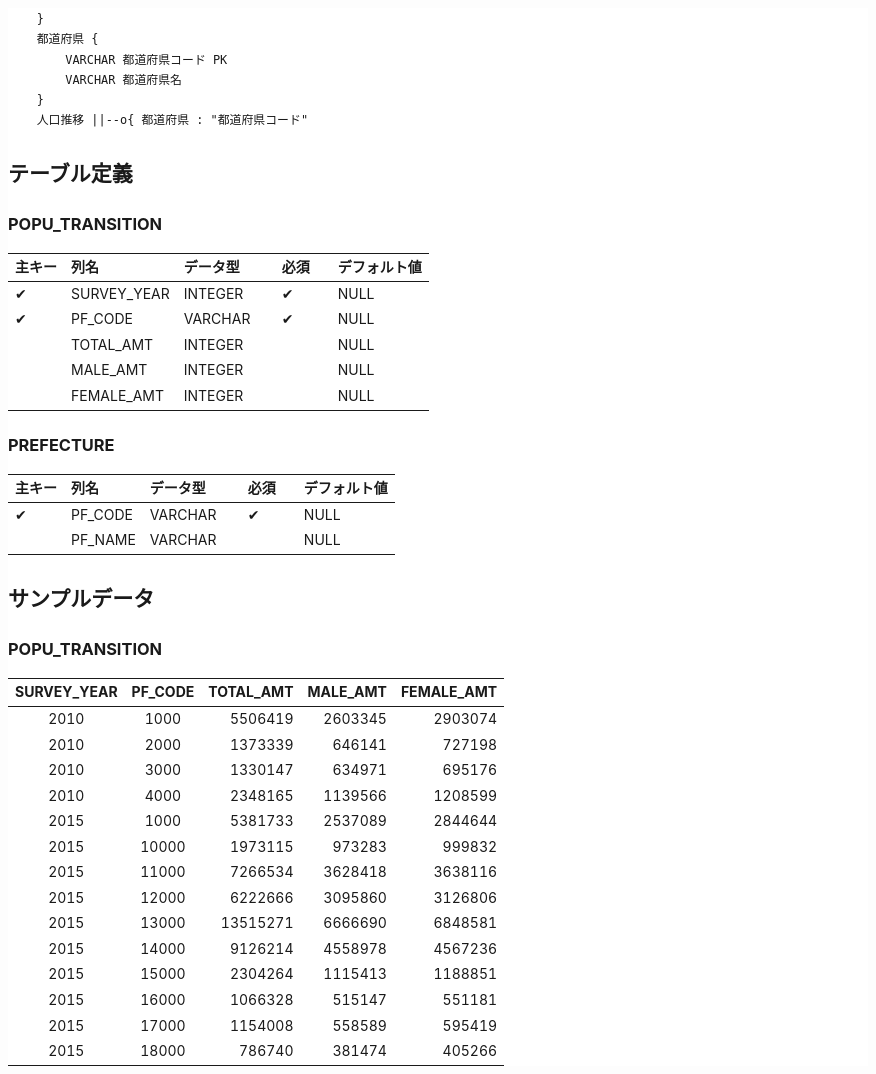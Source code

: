 ```mermaid
    }
    都道府県 {
        VARCHAR 都道府県コード PK
        VARCHAR 都道府県名
    }
    人口推移 ||--o{ 都道府県 : "都道府県コード"
```

## テーブル定義

### POPU_TRANSITION

| 主キー | 列名　          | データ型　　| 必須　| デフォルト値 |
|:------|:---------------|:----------|:-----|:-----------|
| ✔︎     |SURVEY_YEAR     |INTEGER    | ✔︎    | NULL       |
| ✔︎     |PF_CODE         |VARCHAR    | ✔︎    | NULL       |
|       |TOTAL_AMT       |INTEGER    |      | NULL       |
|       |MALE_AMT        |INTEGER    |      | NULL       |
|       |FEMALE_AMT      |INTEGER    |      | NULL       |

### PREFECTURE

| 主キー | 列名　          | データ型　　| 必須　| デフォルト値 |
|:------|:---------------|:----------|:-----|:-----------|
| ✔︎     |PF_CODE         |VARCHAR    | ✔︎    | NULL       |
|       |PF_NAME         |VARCHAR    |      | NULL       |

## サンプルデータ

### POPU_TRANSITION

| SURVEY_YEAR | PF_CODE  | TOTAL_AMT | MALE_AMT | FEMALE_AMT |
|:-----------:|:--------:|----------:|---------:|-----------:|
| 2010        | 1000     |  5506419  | 2603345  | 2903074    |
| 2010        | 2000     |  1373339  |  646141  |  727198    |
| 2010        | 3000     |  1330147  |  634971  |  695176    |
| 2010        | 4000     |  2348165  | 1139566  | 1208599    |
| 2015        | 1000     |  5381733  | 2537089  | 2844644    |
| 2015        | 10000    |  1973115  |  973283  |  999832    |
| 2015        | 11000    |  7266534  | 3628418  | 3638116    |
| 2015        | 12000    |  6222666  | 3095860  | 3126806    |
| 2015        | 13000    | 13515271  | 6666690  | 6848581    |
| 2015        | 14000    |  9126214  | 4558978  | 4567236    |
| 2015        | 15000    |  2304264  | 1115413  | 1188851    |
| 2015        | 16000    |  1066328  |  515147  |  551181    |
| 2015        | 17000    |  1154008  |  558589  |  595419    |
| 2015        | 18000    |   786740  |  381474  |  405266    |